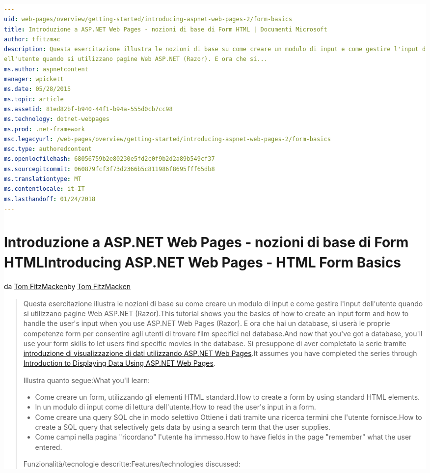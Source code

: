 ```yaml
---
uid: web-pages/overview/getting-started/introducing-aspnet-web-pages-2/form-basics
title: Introduzione a ASP.NET Web Pages - nozioni di base di Form HTML | Documenti Microsoft
author: tfitzmac
description: Questa esercitazione illustra le nozioni di base su come creare un modulo di input e come gestire l'input dell'utente quando si utilizzano pagine Web ASP.NET (Razor). E ora che si...
ms.author: aspnetcontent
manager: wpickett
ms.date: 05/28/2015
ms.topic: article
ms.assetid: 81ed82bf-b940-44f1-b94a-555d0cb7cc98
ms.technology: dotnet-webpages
ms.prod: .net-framework
msc.legacyurl: /web-pages/overview/getting-started/introducing-aspnet-web-pages-2/form-basics
msc.type: authoredcontent
ms.openlocfilehash: 68056759b2e80230e5fd2c0f9b2d2a89b549cf37
ms.sourcegitcommit: 060879fcf3f73d2366b5c811986f8695fff65db8
ms.translationtype: MT
ms.contentlocale: it-IT
ms.lasthandoff: 01/24/2018
---
```

<a name="introducing-aspnet-web-pages---html-form-basics"></a><span data-ttu-id="528e1-104">Introduzione a ASP.NET Web Pages - nozioni di base di Form HTML</span><span class="sxs-lookup"><span data-stu-id="528e1-104">Introducing ASP.NET Web Pages - HTML Form Basics</span></span>
====================
<span data-ttu-id="528e1-105">da [Tom FitzMacken](https://github.com/tfitzmac)</span><span class="sxs-lookup"><span data-stu-id="528e1-105">by [Tom FitzMacken](https://github.com/tfitzmac)</span></span>

> <span data-ttu-id="528e1-106">Questa esercitazione illustra le nozioni di base su come creare un modulo di input e come gestire l'input dell'utente quando si utilizzano pagine Web ASP.NET (Razor).</span><span class="sxs-lookup"><span data-stu-id="528e1-106">This tutorial shows you the basics of how to create an input form and how to handle the user's input when you use ASP.NET Web Pages (Razor).</span></span> <span data-ttu-id="528e1-107">E ora che hai un database, si userà le proprie competenze form per consentire agli utenti di trovare film specifici nel database.</span><span class="sxs-lookup"><span data-stu-id="528e1-107">And now that you've got a database, you'll use your form skills to let users find specific movies in the database.</span></span> <span data-ttu-id="528e1-108">Si presuppone di aver completato la serie tramite [introduzione di visualizzazione di dati utilizzando ASP.NET Web Pages](/aspnet/web-pages/overview/getting-started/introducing-aspnet-web-pages-2/displaying-data).</span><span class="sxs-lookup"><span data-stu-id="528e1-108">It assumes you have completed the series through [Introduction to Displaying Data Using ASP.NET Web Pages](/aspnet/web-pages/overview/getting-started/introducing-aspnet-web-pages-2/displaying-data).</span></span>
> 
> <span data-ttu-id="528e1-109">Illustra quanto segue:</span><span class="sxs-lookup"><span data-stu-id="528e1-109">What you'll learn:</span></span>
> 
> - <span data-ttu-id="528e1-110">Come creare un form, utilizzando gli elementi HTML standard.</span><span class="sxs-lookup"><span data-stu-id="528e1-110">How to create a form by using standard HTML elements.</span></span>
> - <span data-ttu-id="528e1-111">In un modulo di input come di lettura dell'utente.</span><span class="sxs-lookup"><span data-stu-id="528e1-111">How to read the user's input in a form.</span></span>
> - <span data-ttu-id="528e1-112">Come creare una query SQL che in modo selettivo Ottiene i dati tramite una ricerca termini che l'utente fornisce.</span><span class="sxs-lookup"><span data-stu-id="528e1-112">How to create a SQL query that selectively gets data by using a search term that the user supplies.</span></span>
> - <span data-ttu-id="528e1-113">Come campi nella pagina "ricordano" l'utente ha immesso.</span><span class="sxs-lookup"><span data-stu-id="528e1-113">How to have fields in the page "remember" what the user entered.</span></span>
>   
> 
> <span data-ttu-id="528e1-114">Funzionalità/tecnologie descritte:</span><span class="sxs-lookup"><span data-stu-id="528e1-114">Features/technologies discussed:</span></span>